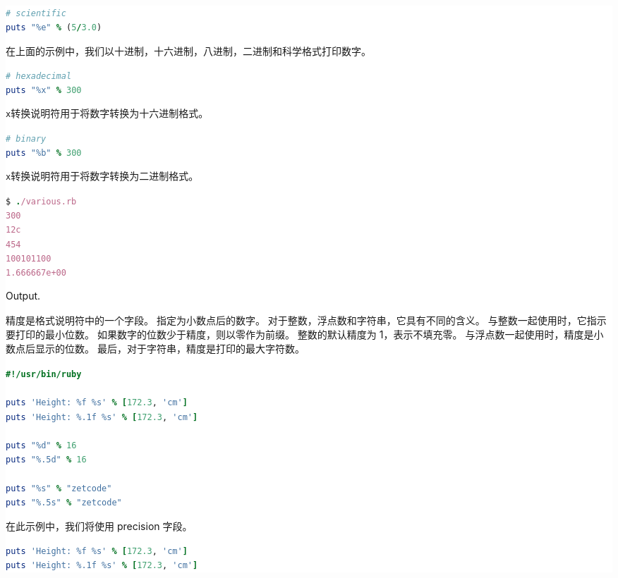 ```ruby
# scientific
puts "%e" % (5/3.0)

```

在上面的示例中，我们以十进制，十六进制，八进制，二进制和科学格式打印数字。

```ruby
# hexadecimal
puts "%x" % 300

```

`x`转换说明符用于将数字转换为十六进制格式。

```ruby
# binary
puts "%b" % 300

```

`x`转换说明符用于将数字转换为二进制格式。

```ruby
$ ./various.rb
300
12c
454
100101100
1.666667e+00

```

Output.

精度是格式说明符中的一个字段。 指定为小数点后的数字。 对于整数，浮点数和字符串，它具有不同的含义。 与整数一起使用时，它指示要打印的最小位数。 如果数字的位数少于精度，则以零作为前缀。 整数的默认精度为 1，表示不填充零。 与浮点数一起使用时，精度是小数点后显示的位数。 最后，对于字符串，精度是打印的最大字符数。

```ruby
#!/usr/bin/ruby

puts 'Height: %f %s' % [172.3, 'cm']
puts 'Height: %.1f %s' % [172.3, 'cm']

puts "%d" % 16
puts "%.5d" % 16

puts "%s" % "zetcode"
puts "%.5s" % "zetcode"

```

在此示例中，我们将使用 precision 字段。

```ruby
puts 'Height: %f %s' % [172.3, 'cm']
puts 'Height: %.1f %s' % [172.3, 'cm']

```
